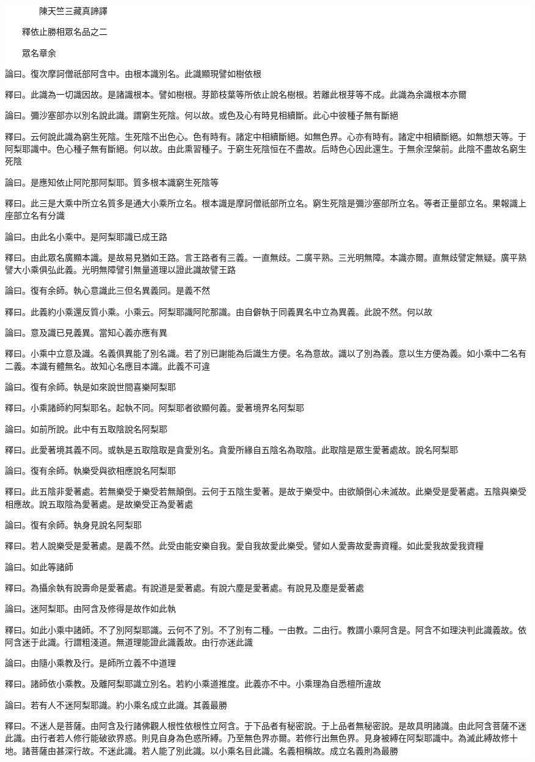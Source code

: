 　　　　陳天竺三藏真諦譯


　　釋依止勝相眾名品之二

　　眾名章余

論曰。復次摩訶僧祇部阿含中。由根本識別名。此識顯現譬如樹依根

釋曰。此識為一切識因故。是諸識根本。譬如樹根。芽節枝葉等所依止說名樹根。若離此根芽等不成。此識為余識根本亦爾

論曰。彌沙塞部亦以別名說此識。謂窮生死陰。何以故。或色及心有時見相續斷。此心中彼種子無有斷絕

釋曰。云何說此識為窮生死陰。生死陰不出色心。色有時有。諸定中相續斷絕。如無色界。心亦有時有。諸定中相續斷絕。如無想天等。于阿梨耶識中。色心種子無有斷絕。何以故。由此熏習種子。于窮生死陰恒在不盡故。后時色心因此還生。于無余涅槃前。此陰不盡故名窮生死陰

論曰。是應知依止阿陀那阿梨耶。質多根本識窮生死陰等

釋曰。此三是大乘中所立名質多是通大小乘所立名。根本識是摩訶僧祇部所立名。窮生死陰是彌沙塞部所立名。等者正量部立名。果報識上座部立名有分識

論曰。由此名小乘中。是阿梨耶識已成王路

釋曰。由此眾名廣顯本識。是故易見猶如王路。言王路者有三義。一直無歧。二廣平熟。三光明無障。本識亦爾。直無歧譬定無疑。廣平熟譬大小乘俱弘此義。光明無障譬引無量道理以證此識故譬王路

論曰。復有余師。執心意識此三但名異義同。是義不然

釋曰。此義約小乘還反質小乘。小乘云。阿梨耶識阿陀那識。由自僻執于同義異名中立為異義。此說不然。何以故

論曰。意及識已見義異。當知心義亦應有異

釋曰。小乘中立意及識。名義俱異能了別名識。若了別已謝能為后識生方便。名為意故。識以了別為義。意以生方便為義。如小乘中二名有二義。本識有體無名。故知心名應目本識。此義不可違

論曰。復有余師。執是如來說世間喜樂阿梨耶

釋曰。小乘諸師約阿梨耶名。起執不同。阿梨耶者欲顯何義。愛著境界名阿梨耶

論曰。如前所說。此中有五取陰說名阿梨耶

釋曰。此愛著境其義不同。或執是五取陰取是貪愛別名。貪愛所緣自五陰名為取陰。此取陰是眾生愛著處故。說名阿梨耶

論曰。復有余師。執樂受與欲相應說名阿梨耶

釋曰。此五陰非愛著處。若無樂受于樂受若無顛倒。云何于五陰生愛著。是故于樂受中。由欲顛倒心未滅故。此樂受是愛著處。五陰與樂受相應故。說五取陰為愛著處。是故樂受正為愛著處

論曰。復有余師。執身見說名阿梨耶

釋曰。若人說樂受是愛著處。是義不然。此受由能安樂自我。愛自我故愛此樂受。譬如人愛壽故愛壽資糧。如此愛我故愛我資糧

論曰。如此等諸師

釋曰。為攝余執有說壽命是愛著處。有說道是愛著處。有說六塵是愛著處。有說見及塵是愛著處

論曰。迷阿梨耶。由阿含及修得是故作如此執

釋曰。如此小乘中諸師。不了別阿梨耶識。云何不了別。不了別有二種。一由教。二由行。教謂小乘阿含是。阿含不如理決判此識義故。依阿含迷于此識。行謂粗淺道。無道理能證此識義故。由行亦迷此識

論曰。由隨小乘教及行。是師所立義不中道理

釋曰。諸師依小乘教。及離阿梨耶識立別名。若約小乘道推度。此義亦不中。小乘理為自悉檀所違故

論曰。若有人不迷阿梨耶識。約小乘名成立此識。其義最勝

釋曰。不迷人是菩薩。由阿含及行諸佛觀人根性依根性立阿含。于下品者有秘密說。于上品者無秘密說。是故具明諸識。由此阿含菩薩不迷此識。由行者若人修行能破欲界惑。則見自身為色惑所縛。乃至無色界亦爾。若修行出無色界。見身被縛在阿梨耶識中。為滅此縛故修十地。諸菩薩由甚深行故。不迷此識。若人能了別此識。以小乘名目此識。名義相稱故。成立名義則為最勝
